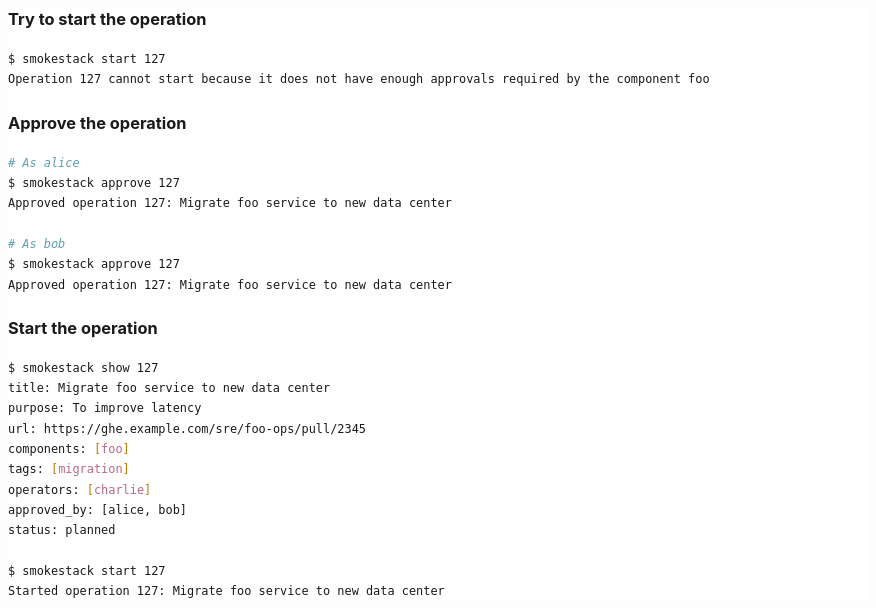 ### Try to start the operation

```sh
$ smokestack start 127
Operation 127 cannot start because it does not have enough approvals required by the component foo
```

### Approve the operation

```sh
# As alice
$ smokestack approve 127
Approved operation 127: Migrate foo service to new data center

# As bob
$ smokestack approve 127
Approved operation 127: Migrate foo service to new data center
```

### Start the operation

```sh
$ smokestack show 127
title: Migrate foo service to new data center
purpose: To improve latency
url: https://ghe.example.com/sre/foo-ops/pull/2345
components: [foo]
tags: [migration]
operators: [charlie]
approved_by: [alice, bob]
status: planned

$ smokestack start 127
Started operation 127: Migrate foo service to new data center
```
